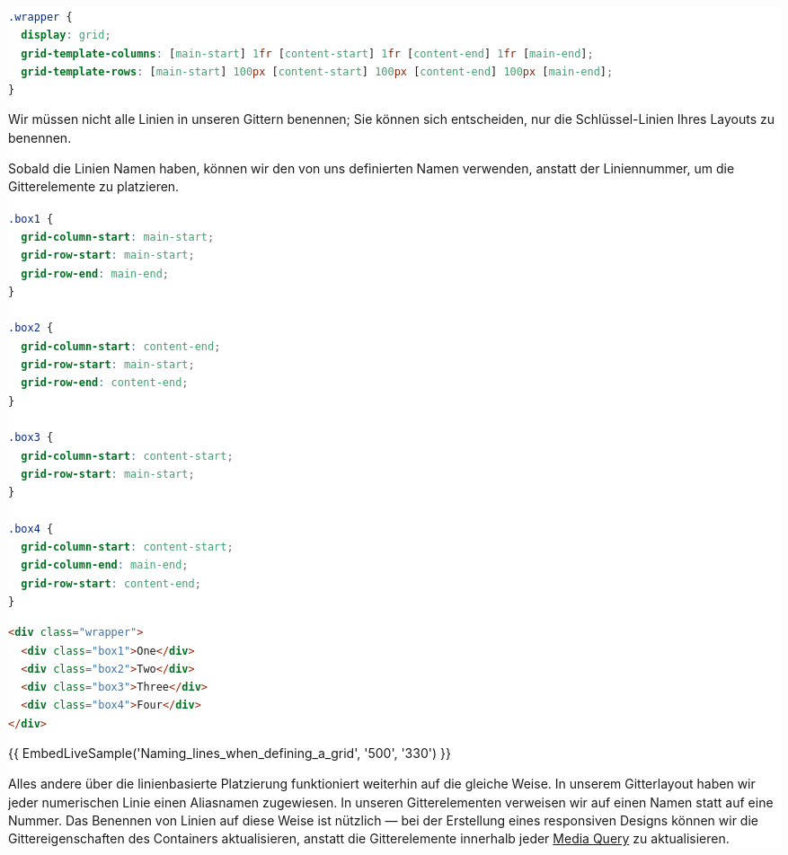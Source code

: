 ```css
.wrapper {
  display: grid;
  grid-template-columns: [main-start] 1fr [content-start] 1fr [content-end] 1fr [main-end];
  grid-template-rows: [main-start] 100px [content-start] 100px [content-end] 100px [main-end];
}
```

Wir müssen nicht alle Linien in unseren Gittern benennen; Sie können sich entscheiden, nur die Schlüssel-Linien Ihres Layouts zu benennen.

Sobald die Linien Namen haben, können wir den von uns definierten Namen verwenden, anstatt der Liniennummer, um die Gitterelemente zu platzieren.

```css
.box1 {
  grid-column-start: main-start;
  grid-row-start: main-start;
  grid-row-end: main-end;
}

.box2 {
  grid-column-start: content-end;
  grid-row-start: main-start;
  grid-row-end: content-end;
}

.box3 {
  grid-column-start: content-start;
  grid-row-start: main-start;
}

.box4 {
  grid-column-start: content-start;
  grid-column-end: main-end;
  grid-row-start: content-end;
}
```

```html
<div class="wrapper">
  <div class="box1">One</div>
  <div class="box2">Two</div>
  <div class="box3">Three</div>
  <div class="box4">Four</div>
</div>
```

{{ EmbedLiveSample('Naming_lines_when_defining_a_grid', '500', '330') }}

Alles andere über die linienbasierte Platzierung funktioniert weiterhin auf die gleiche Weise. In unserem Gitterlayout haben wir jeder numerischen Linie einen Aliasnamen zugewiesen. In unseren Gitterelementen verweisen wir auf einen Namen statt auf eine Nummer. Das Benennen von Linien auf diese Weise ist nützlich — bei der Erstellung eines responsiven Designs können wir die Gittereigenschaften des Containers aktualisieren, anstatt die Gitterelemente innerhalb jeder [Media Query](/de/docs/Web/CSS/CSS_media_queries/Using_media_queries) zu aktualisieren.
